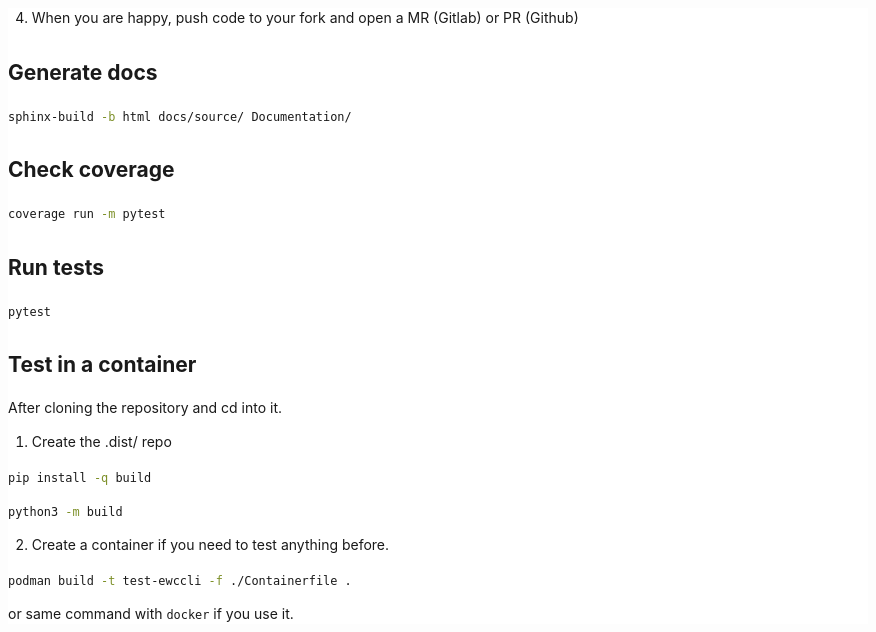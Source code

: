 4. When you are happy, push code to your fork and open a MR (Gitlab) or PR (Github)


## Generate docs

```bash
sphinx-build -b html docs/source/ Documentation/
```

## Check coverage

```bash
coverage run -m pytest
```

## Run tests

```bash
pytest
```

## Test in a container

After cloning the repository and cd into it.

1. Create the .dist/ repo
```bash
pip install -q build
```

```bash
python3 -m build
```


2. Create a container if you need to test anything before.

```bash
podman build -t test-ewccli -f ./Containerfile .
```
or same command with `docker` if you use it.
